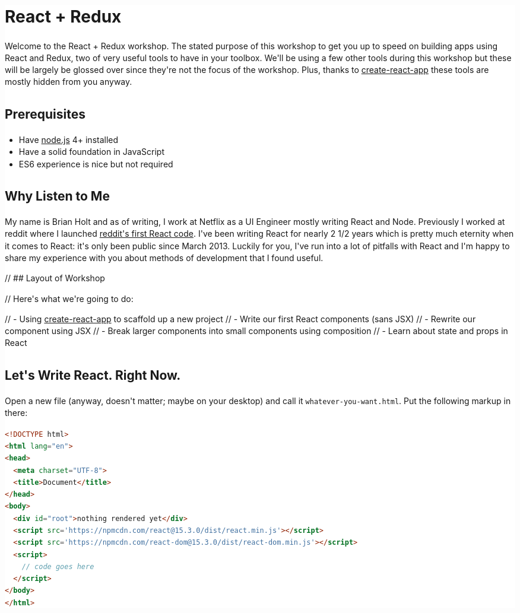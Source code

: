 # React + Redux

Welcome to the React + Redux workshop. The stated purpose of this workshop to get you up to speed on building apps using React and Redux, two of very useful tools to have in your toolbox. We'll be using a few other tools during this workshop but these will be largely be glossed over since they're not the focus of the workshop. Plus, thanks to [create-react-app][cra] these tools are mostly hidden from you anyway.

## Prerequisites

- Have [node.js][node] 4+ installed
- Have a solid foundation in JavaScript
- ES6 experience is nice but not required

## Why Listen to Me

My name is Brian Holt and as of writing, I work at Netflix as a UI Engineer mostly writing React and Node. Previously I worked at reddit where I launched [reddit's first React code][reddit-react]. I've been writing React for nearly 2 1/2 years which is pretty much eternity when it comes to React: it's only been public since March 2013. Luckily for you, I've run into a lot of pitfalls with React and I'm happy to share my experience with you about methods of development that I found useful.

// ## Layout of Workshop

// Here's what we're going to do:

// - Using [create-react-app][cra] to scaffold up a new project
// - Write our first React components (sans JSX)
// - Rewrite our component using JSX
// - Break larger components into small components using composition
// - Learn about state and props in React

## Let's Write React. Right Now.

Open a new file (anyway, doesn't matter; maybe on your desktop) and call it `whatever-you-want.html`. Put the following markup in there:

```html
<!DOCTYPE html>
<html lang="en">
<head>
  <meta charset="UTF-8">
  <title>Document</title>
</head>
<body>
  <div id="root">nothing rendered yet</div>
  <script src='https://npmcdn.com/react@15.3.0/dist/react.min.js'></script>
  <script src='https://npmcdn.com/react-dom@15.3.0/dist/react-dom.min.js'></script>
  <script>
    // code goes here
  </script>
</body>
</html>
```


[cra]: https://github.com/facebookincubator/create-react-app
[reddit-react]: https://twitter.com/holtbt/status/493852312604254208
[enclave]: https://github.com/eanplatter/enclave
[destructuring]: http://www.2ality.com/2015/01/es6-destructuring.html
[deku]: https://github.com/anthonyshort/deku
[project-files]: https://github.com/btholt/react-redux-workshop
[petfinder]: https://www.petfinder.com/developers/api-key
[henrik-tweet]: https://twitter.com/HenrikJoreteg/status/767241194149588992
[node]: https://nodejs.org